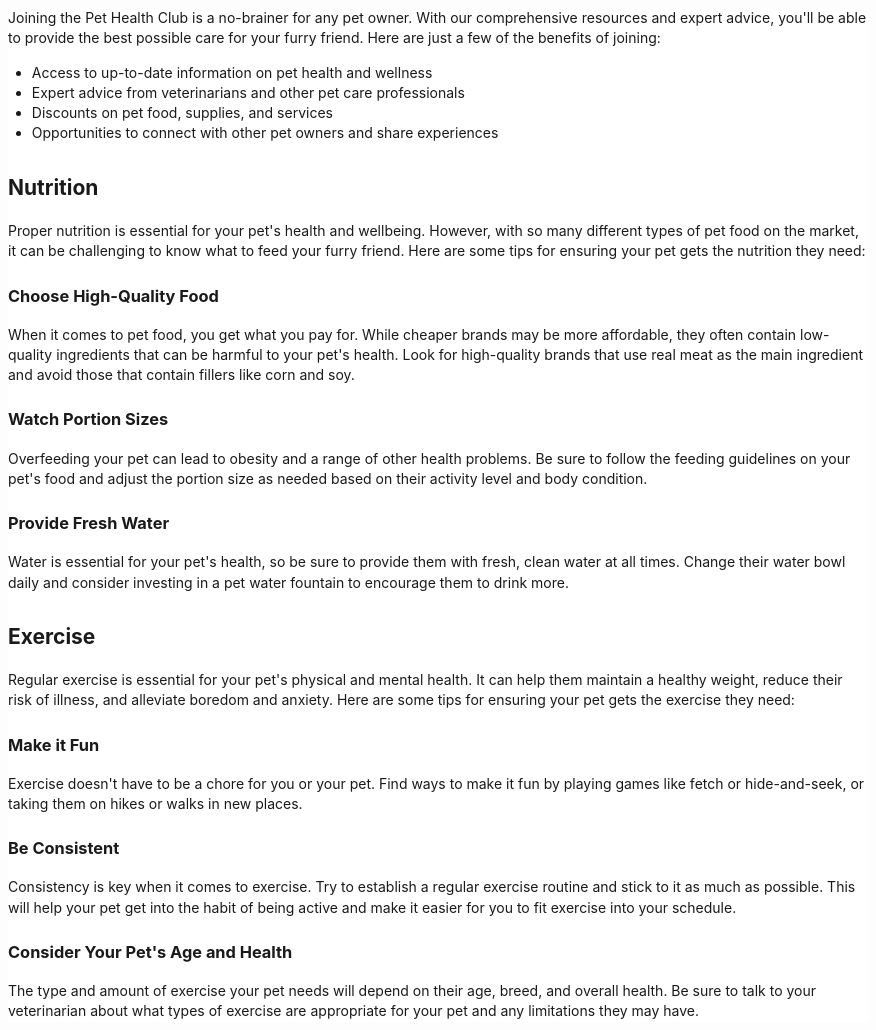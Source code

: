 <p>Joining the Pet Health Club is a no-brainer for any pet owner. With our comprehensive resources and expert advice, you'll be able to provide the best possible care for your furry friend. Here are just a few of the benefits of joining:</p>

<ul>
    <li>Access to up-to-date information on pet health and wellness</li>
    <li>Expert advice from veterinarians and other pet care professionals</li>
    <li>Discounts on pet food, supplies, and services</li>
    <li>Opportunities to connect with other pet owners and share experiences</li>
</ul>

<h2>Nutrition</h2>

<p>Proper nutrition is essential for your pet's health and wellbeing. However, with so many different types of pet food on the market, it can be challenging to know what to feed your furry friend. Here are some tips for ensuring your pet gets the nutrition they need:</p>

<h3>Choose High-Quality Food</h3>

<p>When it comes to pet food, you get what you pay for. While cheaper brands may be more affordable, they often contain low-quality ingredients that can be harmful to your pet's health. Look for high-quality brands that use real meat as the main ingredient and avoid those that contain fillers like corn and soy.</p>

<h3>Watch Portion Sizes</h3>

<p>Overfeeding your pet can lead to obesity and a range of other health problems. Be sure to follow the feeding guidelines on your pet's food and adjust the portion size as needed based on their activity level and body condition.</p>

<h3>Provide Fresh Water</h3>

<p>Water is essential for your pet's health, so be sure to provide them with fresh, clean water at all times. Change their water bowl daily and consider investing in a pet water fountain to encourage them to drink more.</p>

<h2>Exercise</h2>

<p>Regular exercise is essential for your pet's physical and mental health. It can help them maintain a healthy weight, reduce their risk of illness, and alleviate boredom and anxiety. Here are some tips for ensuring your pet gets the exercise they need:</p>

<h3>Make it Fun</h3>

<p>Exercise doesn't have to be a chore for you or your pet. Find ways to make it fun by playing games like fetch or hide-and-seek, or taking them on hikes or walks in new places.</p>

<h3>Be Consistent</h3>

<p>Consistency is key when it comes to exercise. Try to establish a regular exercise routine and stick to it as much as possible. This will help your pet get into the habit of being active and make it easier for you to fit exercise into your schedule.</p>

<h3>Consider Your Pet's Age and Health</h3>

<p>The type and amount of exercise your pet needs will depend on their age, breed, and overall health. Be sure to talk to your veterinarian about what types of exercise are appropriate for your pet and any limitations they may have.</p>
